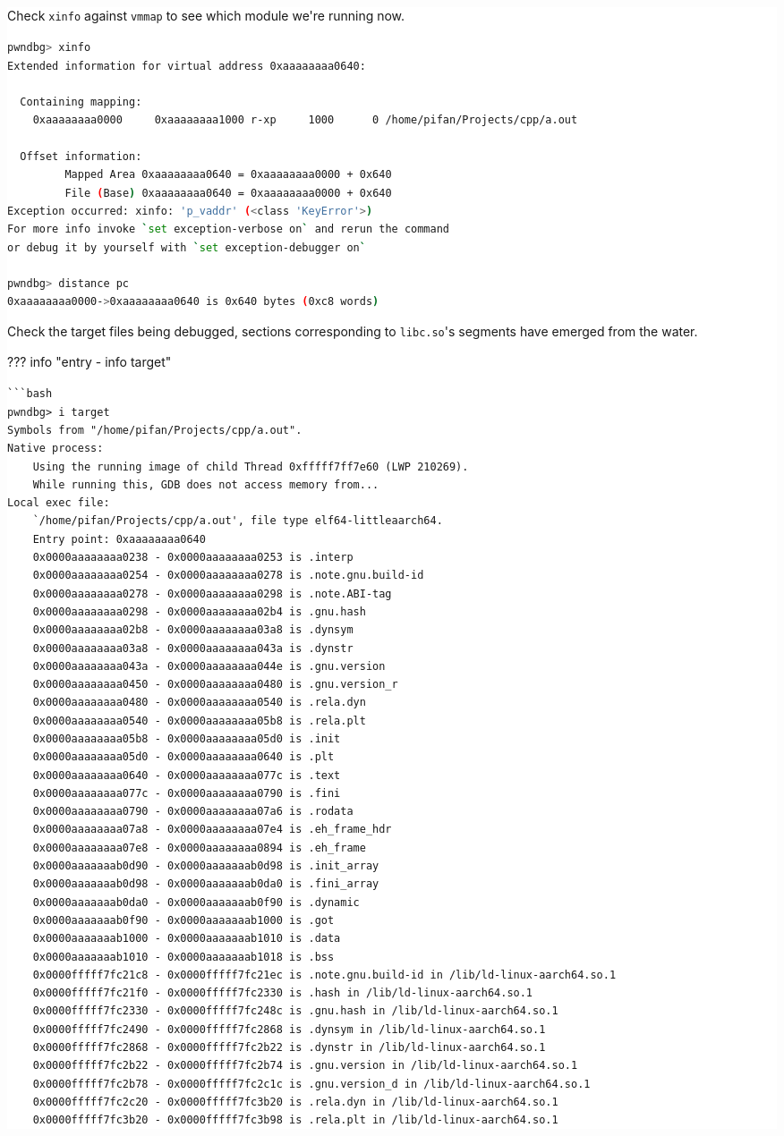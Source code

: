 Check `xinfo` against `vmmap` to see which module we're running now.

```bash
pwndbg> xinfo
Extended information for virtual address 0xaaaaaaaa0640:

  Containing mapping:
    0xaaaaaaaa0000     0xaaaaaaaa1000 r-xp     1000      0 /home/pifan/Projects/cpp/a.out

  Offset information:
         Mapped Area 0xaaaaaaaa0640 = 0xaaaaaaaa0000 + 0x640
         File (Base) 0xaaaaaaaa0640 = 0xaaaaaaaa0000 + 0x640
Exception occurred: xinfo: 'p_vaddr' (<class 'KeyError'>)
For more info invoke `set exception-verbose on` and rerun the command
or debug it by yourself with `set exception-debugger on`

pwndbg> distance pc
0xaaaaaaaa0000->0xaaaaaaaa0640 is 0x640 bytes (0xc8 words)
```

Check the target files being debugged, sections corresponding to `libc.so`'s segments have emerged from the water.

??? info "entry - info target"

    ```bash
    pwndbg> i target
    Symbols from "/home/pifan/Projects/cpp/a.out".
    Native process:
        Using the running image of child Thread 0xfffff7ff7e60 (LWP 210269).
        While running this, GDB does not access memory from...
    Local exec file:
        `/home/pifan/Projects/cpp/a.out', file type elf64-littleaarch64.
        Entry point: 0xaaaaaaaa0640
        0x0000aaaaaaaa0238 - 0x0000aaaaaaaa0253 is .interp
        0x0000aaaaaaaa0254 - 0x0000aaaaaaaa0278 is .note.gnu.build-id
        0x0000aaaaaaaa0278 - 0x0000aaaaaaaa0298 is .note.ABI-tag
        0x0000aaaaaaaa0298 - 0x0000aaaaaaaa02b4 is .gnu.hash
        0x0000aaaaaaaa02b8 - 0x0000aaaaaaaa03a8 is .dynsym
        0x0000aaaaaaaa03a8 - 0x0000aaaaaaaa043a is .dynstr
        0x0000aaaaaaaa043a - 0x0000aaaaaaaa044e is .gnu.version
        0x0000aaaaaaaa0450 - 0x0000aaaaaaaa0480 is .gnu.version_r
        0x0000aaaaaaaa0480 - 0x0000aaaaaaaa0540 is .rela.dyn
        0x0000aaaaaaaa0540 - 0x0000aaaaaaaa05b8 is .rela.plt
        0x0000aaaaaaaa05b8 - 0x0000aaaaaaaa05d0 is .init
        0x0000aaaaaaaa05d0 - 0x0000aaaaaaaa0640 is .plt
        0x0000aaaaaaaa0640 - 0x0000aaaaaaaa077c is .text
        0x0000aaaaaaaa077c - 0x0000aaaaaaaa0790 is .fini
        0x0000aaaaaaaa0790 - 0x0000aaaaaaaa07a6 is .rodata
        0x0000aaaaaaaa07a8 - 0x0000aaaaaaaa07e4 is .eh_frame_hdr
        0x0000aaaaaaaa07e8 - 0x0000aaaaaaaa0894 is .eh_frame
        0x0000aaaaaaab0d90 - 0x0000aaaaaaab0d98 is .init_array
        0x0000aaaaaaab0d98 - 0x0000aaaaaaab0da0 is .fini_array
        0x0000aaaaaaab0da0 - 0x0000aaaaaaab0f90 is .dynamic
        0x0000aaaaaaab0f90 - 0x0000aaaaaaab1000 is .got
        0x0000aaaaaaab1000 - 0x0000aaaaaaab1010 is .data
        0x0000aaaaaaab1010 - 0x0000aaaaaaab1018 is .bss
        0x0000fffff7fc21c8 - 0x0000fffff7fc21ec is .note.gnu.build-id in /lib/ld-linux-aarch64.so.1
        0x0000fffff7fc21f0 - 0x0000fffff7fc2330 is .hash in /lib/ld-linux-aarch64.so.1
        0x0000fffff7fc2330 - 0x0000fffff7fc248c is .gnu.hash in /lib/ld-linux-aarch64.so.1
        0x0000fffff7fc2490 - 0x0000fffff7fc2868 is .dynsym in /lib/ld-linux-aarch64.so.1
        0x0000fffff7fc2868 - 0x0000fffff7fc2b22 is .dynstr in /lib/ld-linux-aarch64.so.1
        0x0000fffff7fc2b22 - 0x0000fffff7fc2b74 is .gnu.version in /lib/ld-linux-aarch64.so.1
        0x0000fffff7fc2b78 - 0x0000fffff7fc2c1c is .gnu.version_d in /lib/ld-linux-aarch64.so.1
        0x0000fffff7fc2c20 - 0x0000fffff7fc3b20 is .rela.dyn in /lib/ld-linux-aarch64.so.1
        0x0000fffff7fc3b20 - 0x0000fffff7fc3b98 is .rela.plt in /lib/ld-linux-aarch64.so.1